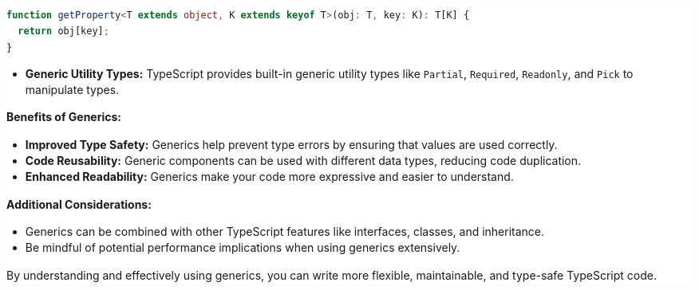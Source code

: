 ```typescript
function getProperty<T extends object, K extends keyof T>(obj: T, key: K): T[K] {
  return obj[key];
}
```

- **Generic Utility Types:** TypeScript provides built-in generic utility types like `Partial`, `Required`, `Readonly`, and `Pick` to manipulate types.

**Benefits of Generics:**

- **Improved Type Safety:** Generics help prevent type errors by ensuring that values are used correctly.
- **Code Reusability:** Generic components can be used with different data types, reducing code duplication.
- **Enhanced Readability:** Generics make your code more expressive and easier to understand.

**Additional Considerations:**

- Generics can be combined with other TypeScript features like interfaces, classes, and inheritance.
- Be mindful of potential performance implications when using generics extensively.

By understanding and effectively using generics, you can write more flexible, maintainable, and type-safe TypeScript code.
